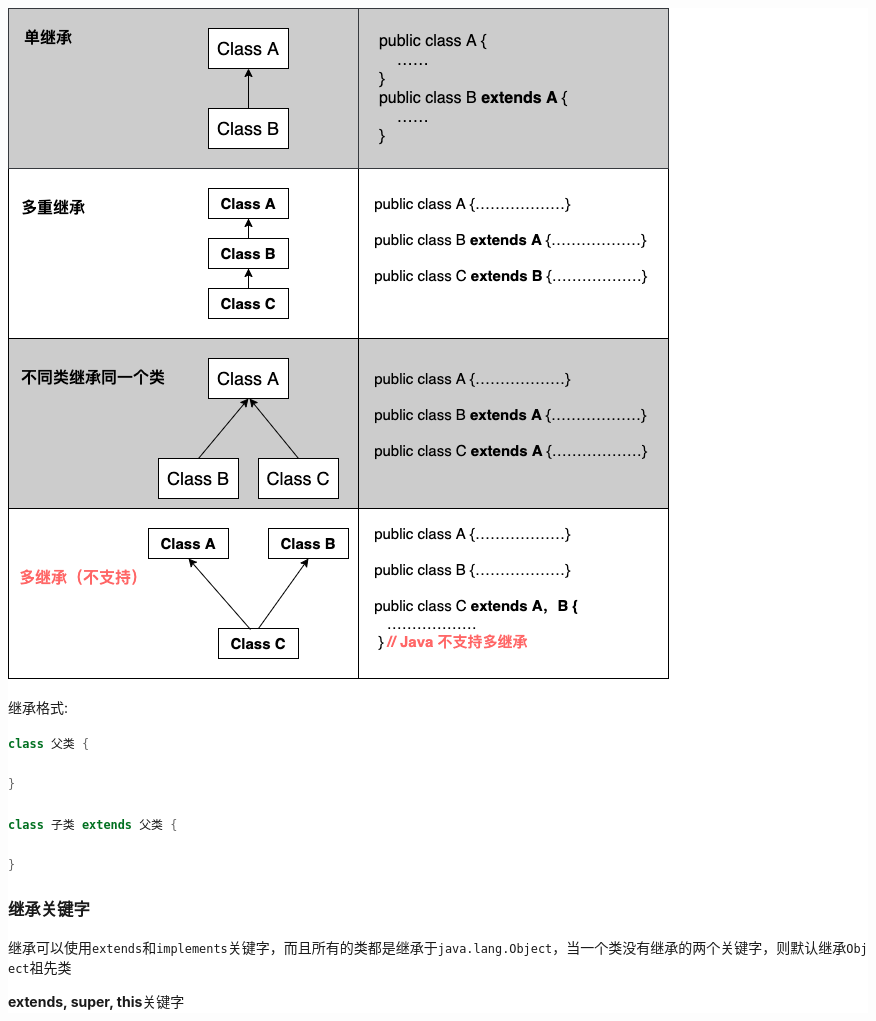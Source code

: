 ![inherit](Pictures/inherit.png)

继承格式:

```java
class 父类 {

}

class 子类 extends 父类 {

}
```

### 继承关键字

继承可以使用`extends`和`implements`关键字，而且所有的类都是继承于`java.lang.Object`，当一个类没有继承的两个关键字，则默认继承`Object`祖先类

**extends, super, this**关键字
